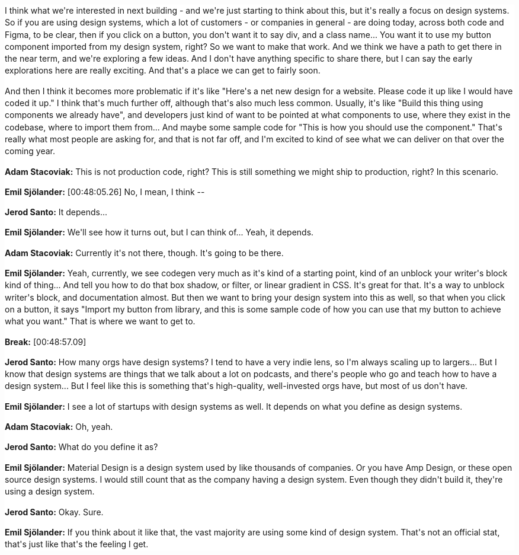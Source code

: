 I think what we're interested in next building - and we're just starting to think about this, but it's really a focus on design systems. So if you are using design systems, which a lot of customers - or companies in general - are doing today, across both code and Figma, to be clear, then if you click on a button, you don't want it to say div, and a class name... You want it to use my button component imported from my design system, right? So we want to make that work. And we think we have a path to get there in the near term, and we're exploring a few ideas. And I don't have anything specific to share there, but I can say the early explorations here are really exciting. And that's a place we can get to fairly soon.

And then I think it becomes more problematic if it's like "Here's a net new design for a website. Please code it up like I would have coded it up." I think that's much further off, although that's also much less common. Usually, it's like "Build this thing using components we already have", and developers just kind of want to be pointed at what components to use, where they exist in the codebase, where to import them from... And maybe some sample code for "This is how you should use the component." That's really what most people are asking for, and that is not far off, and I'm excited to kind of see what we can deliver on that over the coming year.

**Adam Stacoviak:** This is not production code, right? This is still something we might ship to production, right? In this scenario.

**Emil Sjölander:** \[00:48:05.26\] No, I mean, I think --

**Jerod Santo:** It depends...

**Emil Sjölander:** We'll see how it turns out, but I can think of... Yeah, it depends.

**Adam Stacoviak:** Currently it's not there, though. It's going to be there.

**Emil Sjölander:** Yeah, currently, we see codegen very much as it's kind of a starting point, kind of an unblock your writer's block kind of thing... And tell you how to do that box shadow, or filter, or linear gradient in CSS. It's great for that. It's a way to unblock writer's block, and documentation almost. But then we want to bring your design system into this as well, so that when you click on a button, it says "Import my button from library, and this is some sample code of how you can use that my button to achieve what you want." That is where we want to get to.

**Break:** \[00:48:57.09\]

**Jerod Santo:** How many orgs have design systems? I tend to have a very indie lens, so I'm always scaling up to largers... But I know that design systems are things that we talk about a lot on podcasts, and there's people who go and teach how to have a design system... But I feel like this is something that's high-quality, well-invested orgs have, but most of us don't have.

**Emil Sjölander:** I see a lot of startups with design systems as well. It depends on what you define as design systems.

**Adam Stacoviak:** Oh, yeah.

**Jerod Santo:** What do you define it as?

**Emil Sjölander:** Material Design is a design system used by like thousands of companies. Or you have Amp Design, or these open source design systems. I would still count that as the company having a design system. Even though they didn't build it, they're using a design system.

**Jerod Santo:** Okay. Sure.

**Emil Sjölander:** If you think about it like that, the vast majority are using some kind of design system. That's not an official stat, that's just like that's the feeling I get.
